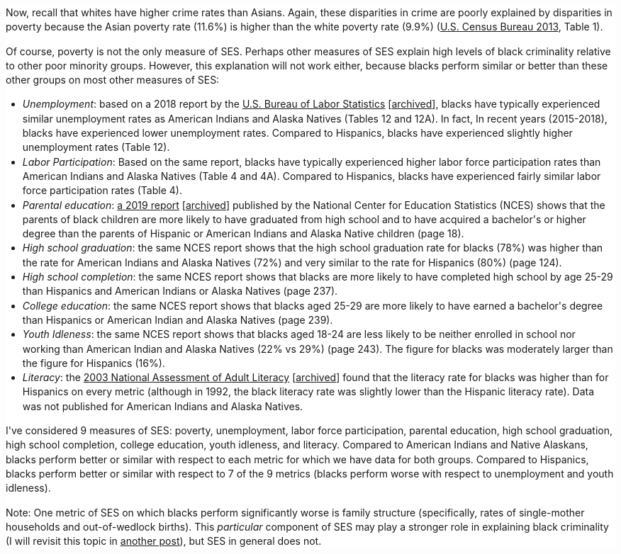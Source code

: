 Now, recall that whites have higher crime rates than Asians. Again, these disparities in crime are poorly explained by disparities in poverty because the Asian poverty rate (11.6%) is higher than the white poverty rate (9.9%) ([U.S. Census Bureau 2013](https://www2.census.gov/library/publications/2013/acs/acsbr11-17.pdf), Table 1).

Of course, poverty is not the only measure of SES. Perhaps other measures of SES explain high levels of black criminality relative to other poor minority groups. However, this explanation will not work either, because blacks perform similar or better than these other groups on most other measures of SES:

-   _Unemployment_: based on a 2018 report by the [U.S. Bureau of Labor Statistics](https://www.bls.gov/opub/reports/race-and-ethnicity/2018/pdf/home.pdf) [[archived](http://web.archive.org/web/20200424205558/https://www.bls.gov/opub/reports/race-and-ethnicity/2018/pdf/home.pdf)], blacks have typically experienced similar unemployment rates as American Indians and Alaska Natives (Tables 12 and 12A). In fact, In recent years (2015-2018), blacks have experienced lower unemployment rates. Compared to Hispanics, blacks have experienced slightly higher unemployment rates (Table 12).
-   _Labor Participation_: Based on the same report, blacks have typically experienced higher labor force participation rates than American Indians and Alaska Natives (Table 4 and 4A). Compared to Hispanics, blacks have experienced fairly similar labor force participation rates (Table 4).
-   _Parental education_: [a 2019 report](https://nces.ed.gov/pubs2019/2019144.pdf) [[archived](http://web.archive.org/web/20200621224543/https://nces.ed.gov/pubs2019/2019144.pdf)] published by the National Center for Education Statistics (NCES) shows that the parents of black children are more likely to have graduated from high school and to have acquired a bachelor's or higher degree than the parents of Hispanic or American Indians and Alaska Native children (page 18).
-   _High school graduation_: the same NCES report shows that the high school graduation rate for blacks (78%) was higher than the rate for American Indians and Alaska Natives (72%) and very similar to the rate for Hispanics (80%) (page 124).
-   _High school completion_: the same NCES report shows that blacks are more likely to have completed high school by age 25-29 than Hispanics and American Indians or Alaska Natives (page 237).
-   _College education_: the same NCES report shows that blacks aged 25-29 are more likely to have earned a bachelor's degree than Hispanics or American Indian and Alaska Natives (page 239).
-   _Youth Idleness_: the same NCES report shows that blacks aged 18-24 are less likely to be neither enrolled in school nor working than American Indian and Alaska Natives (22% vs 29%) (page 243). The figure for blacks was moderately larger than the figure for Hispanics (16%).
-   _Literacy_: the [2003 National Assessment of Adult Literacy](https://nces.ed.gov/NAAL/PDF/2006470_1.PDF) [[archived](http://web.archive.org/web/20200623160906/https://nces.ed.gov/NAAL/PDF/2006470_1.PDF)] found that the literacy rate for blacks was higher than for Hispanics on every metric (although in 1992, the black literacy rate was slightly lower than the Hispanic literacy rate). Data was not published for American Indians and Alaska Natives.

I've considered 9 measures of SES: poverty, unemployment, labor force participation, parental education, high school graduation, high school completion, college education, youth idleness, and literacy. Compared to American Indians and Native Alaskans, blacks perform better or similar with respect to each metric for which we have data for both groups. Compared to Hispanics, blacks perform better or similar with respect to 7 of the 9 metrics (blacks perform worse with respect to unemployment and youth idleness).

Note: One metric of SES on which blacks perform significantly worse is family structure (specifically, rates of single-mother households and out-of-wedlock births). This _particular_ component of SES may play a stronger role in explaining black criminality (I will revisit this topic in [another post](https://reasonwithoutrestraint.com/causes-of-disproportionate-black-criminality/)), but SES in general does not.
